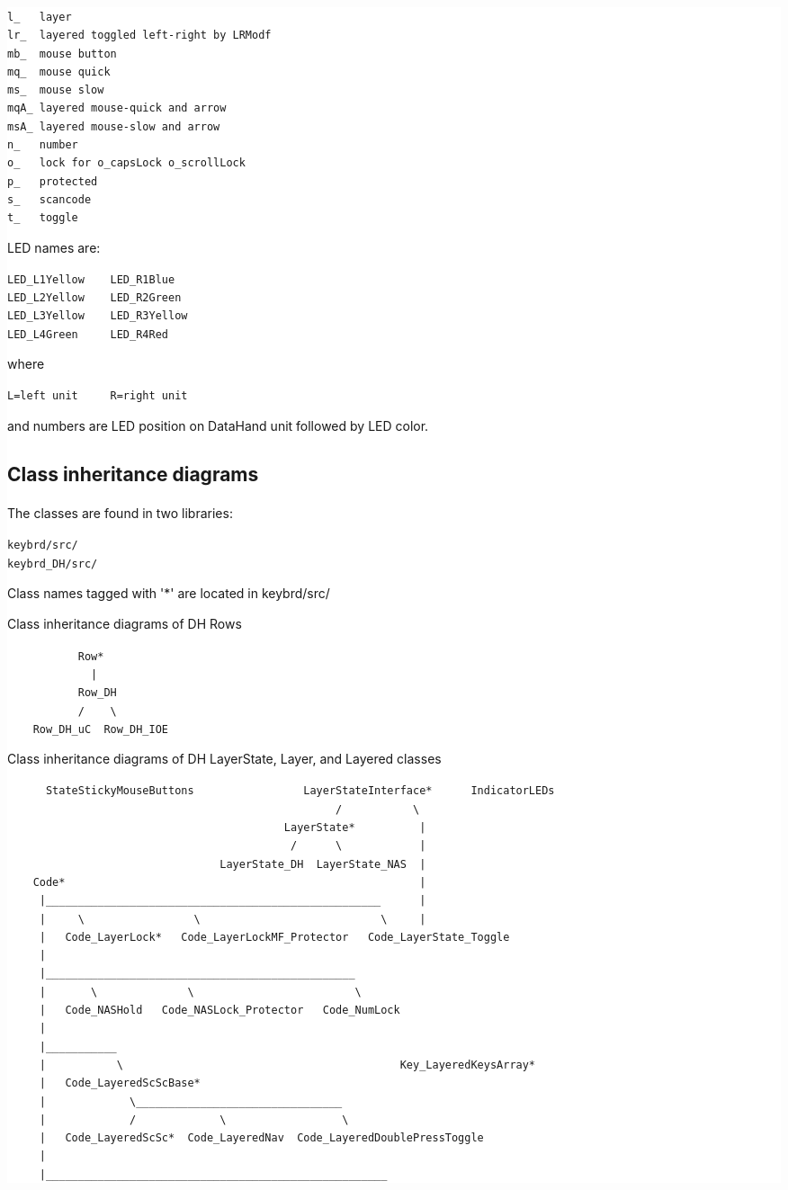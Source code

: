     l_   layer
    lr_  layered toggled left-right by LRModf
    mb_  mouse button
    mq_  mouse quick
    ms_  mouse slow
    mqA_ layered mouse-quick and arrow
    msA_ layered mouse-slow and arrow
    n_   number
    o_   lock for o_capsLock o_scrollLock
    p_   protected
    s_   scancode
    t_   toggle

LED names are:

    LED_L1Yellow    LED_R1Blue
    LED_L2Yellow    LED_R2Green
    LED_L3Yellow    LED_R3Yellow
    LED_L4Green     LED_R4Red

where

    L=left unit     R=right unit

and numbers are LED position on DataHand unit followed by LED color.

## Class inheritance diagrams
The classes are found in two libraries:

    keybrd/src/
    keybrd_DH/src/

Class names tagged with '*' are located in keybrd/src/

Class inheritance diagrams of DH Rows
```
	       Row*
	         |
	       Row_DH
	       /    \
	Row_DH_uC  Row_DH_IOE

```

Class inheritance diagrams of DH LayerState, Layer, and Layered classes
```
	  StateStickyMouseButtons                 LayerStateInterface*      IndicatorLEDs
	                                               /           \
	                                       LayerState*          |
	                                        /      \            |
	                             LayerState_DH  LayerState_NAS  |
	Code*                                                       |
	 |____________________________________________________      |
	 |     \                 \                            \     |
	 |   Code_LayerLock*   Code_LayerLockMF_Protector   Code_LayerState_Toggle
	 |
	 |________________________________________________
	 |       \              \                         \
	 |   Code_NASHold   Code_NASLock_Protector   Code_NumLock
	 |
	 |___________
	 |           \                                           Key_LayeredKeysArray*
	 |   Code_LayeredScScBase*
	 |             \________________________________
	 |             /             \                  \
	 |   Code_LayeredScSc*  Code_LayeredNav  Code_LayeredDoublePressToggle 
	 |
	 |_____________________________________________________
```